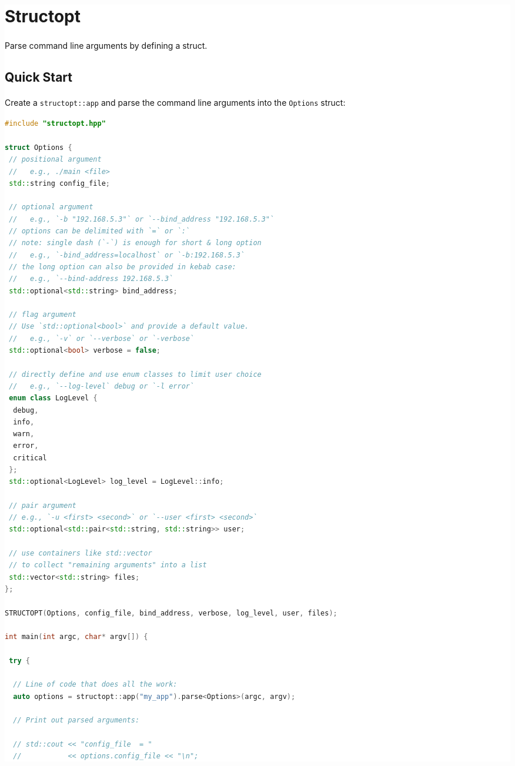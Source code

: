 # Structopt

Parse command line arguments by defining a struct.

## Quick Start

Create a `structopt::app` and parse the command line arguments into the `Options` struct:

```c++
#include "structopt.hpp"

struct Options {
 // positional argument
 //   e.g., ./main <file>
 std::string config_file;

 // optional argument
 //   e.g., `-b "192.168.5.3"` or `--bind_address "192.168.5.3"`
 // options can be delimited with `=` or `:`
 // note: single dash (`-`) is enough for short & long option
 //   e.g., `-bind_address=localhost` or `-b:192.168.5.3`
 // the long option can also be provided in kebab case:
 //   e.g., `--bind-address 192.168.5.3`
 std::optional<std::string> bind_address;

 // flag argument
 // Use `std::optional<bool>` and provide a default value.
 //   e.g., `-v` or `--verbose` or `-verbose`
 std::optional<bool> verbose = false;

 // directly define and use enum classes to limit user choice
 //   e.g., `--log-level` debug or `-l error`
 enum class LogLevel {
  debug,
  info,
  warn,
  error,
  critical
 };
 std::optional<LogLevel> log_level = LogLevel::info;

 // pair argument
 // e.g., `-u <first> <second>` or `--user <first> <second>`
 std::optional<std::pair<std::string, std::string>> user;

 // use containers like std::vector
 // to collect "remaining arguments" into a list
 std::vector<std::string> files;
};

STRUCTOPT(Options, config_file, bind_address, verbose, log_level, user, files);

int main(int argc, char* argv[]) {

 try {

  // Line of code that does all the work:
  auto options = structopt::app("my_app").parse<Options>(argc, argv);

  // Print out parsed arguments:

  // std::cout << "config_file  = "
  //           << options.config_file << "\n";
```